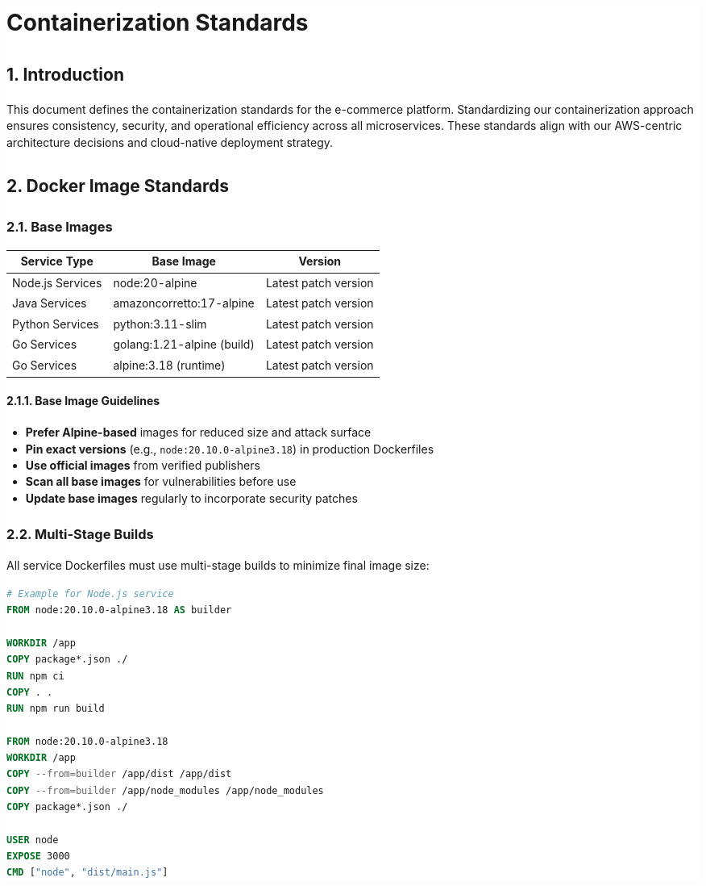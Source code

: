 # Containerization Standards

## 1. Introduction

This document defines the containerization standards for the e-commerce platform. Standardizing our containerization approach ensures consistency, security, and operational efficiency across all microservices. These standards align with our AWS-centric architecture decisions and cloud-native deployment strategy.

## 2. Docker Image Standards

### 2.1. Base Images

| Service Type     | Base Image                 | Version              |
| ---------------- | -------------------------- | -------------------- |
| Node.js Services | node:20-alpine             | Latest patch version |
| Java Services    | amazoncorretto:17-alpine   | Latest patch version |
| Python Services  | python:3.11-slim           | Latest patch version |
| Go Services      | golang:1.21-alpine (build) | Latest patch version |
| Go Services      | alpine:3.18 (runtime)      | Latest patch version |

#### 2.1.1. Base Image Guidelines

- **Prefer Alpine-based** images for reduced size and attack surface
- **Pin exact versions** (e.g., `node:20.10.0-alpine3.18`) in production Dockerfiles
- **Use official images** from verified publishers
- **Scan all base images** for vulnerabilities before use
- **Update base images** regularly to incorporate security patches

### 2.2. Multi-Stage Builds

All service Dockerfiles must use multi-stage builds to minimize final image size:

```dockerfile
# Example for Node.js service
FROM node:20.10.0-alpine3.18 AS builder

WORKDIR /app
COPY package*.json ./
RUN npm ci
COPY . .
RUN npm run build

FROM node:20.10.0-alpine3.18
WORKDIR /app
COPY --from=builder /app/dist /app/dist
COPY --from=builder /app/node_modules /app/node_modules
COPY package*.json ./

USER node
EXPOSE 3000
CMD ["node", "dist/main.js"]
```
